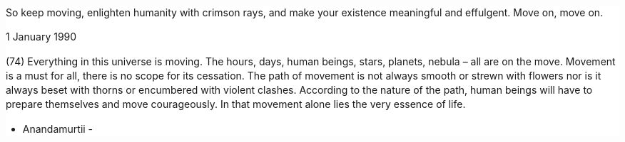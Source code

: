 So keep moving, enlighten humanity with crimson rays, and make your existence meaningful and effulgent. Move on, move on.

1 January 1990

(74) Everything in this universe is moving. The hours, days, human beings, stars, planets, nebula – all are on the move. Movement is a must for all, there is no scope for its cessation. The path of movement is not always smooth or strewn with flowers nor is it always beset with thorns or encumbered with violent clashes. According to the nature of the path, human beings will have to prepare themselves and move courageously. In that movement alone lies the very essence of life.

- Anandamurtii -
